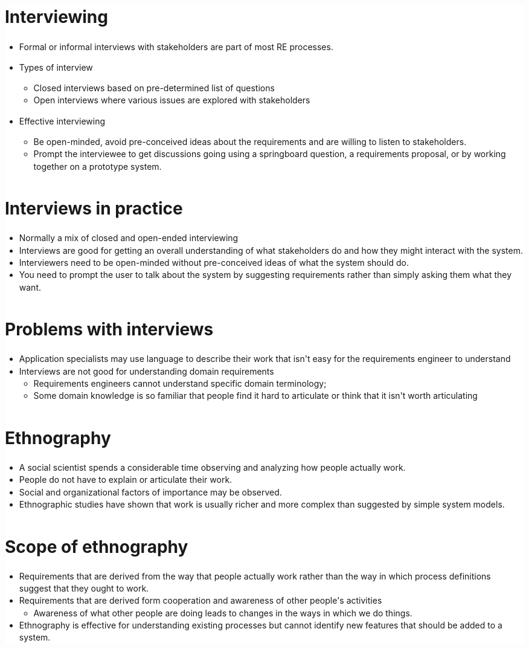 # Interviewing

* Formal or informal interviews with stakeholders are part of most RE processes.

* Types of interview
  - Closed interviews based on pre-determined list of questions
  - Open interviews where various issues are explored with stakeholders

* Effective interviewing
  - Be open-minded, avoid pre-conceived ideas about the requirements and are willing to listen to stakeholders.
  - Prompt the interviewee to get discussions going using a springboard question, a requirements proposal, or by working together on a prototype system.

# Interviews in practice

* Normally a mix of closed and open-ended interviewing
* Interviews are good for getting an overall understanding of what stakeholders do and how they might interact with the system.
* Interviewers need to be open-minded without pre-conceived ideas of what the system should do.
* You need to prompt the user to talk about the system by suggesting requirements rather than simply asking them what they want.

# Problems with interviews

* Application specialists may use language to describe their work that isn't easy for the requirements engineer to understand
* Interviews are not good for understanding domain requirements
  - Requirements engineers cannot understand specific domain terminology;
  - Some domain knowledge is so familiar that people find it hard to articulate or think that it isn't worth articulating

# Ethnography

* A social scientist spends a considerable time observing and analyzing how people actually work.
* People do not have to explain or articulate their work.
* Social and organizational factors of importance may be observed.
* Ethnographic studies have shown that work is usually richer and more complex than suggested by simple system models.

# Scope of ethnography

* Requirements that are derived from the way that people actually work rather than the way in which process definitions suggest that they ought to work.
* Requirements that are derived form cooperation and awareness of other people's activities
  - Awareness of what other people are doing leads to changes in the ways in which we do things.
* Ethnography is effective for understanding existing processes but cannot identify new features that should be added to a system.
